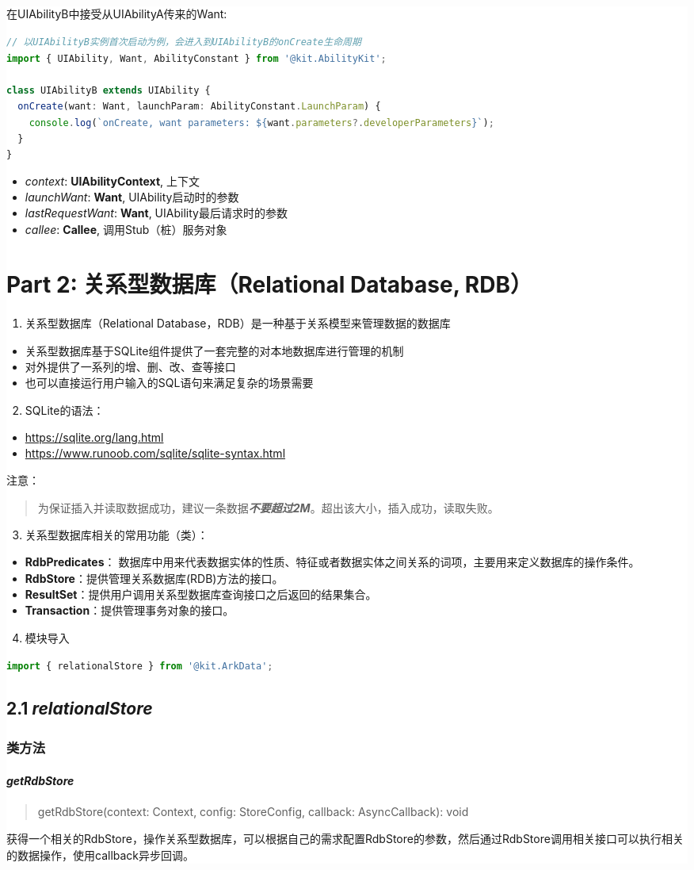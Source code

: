 
在UIAbilityB中接受从UIAbilityA传来的Want:

```typescript {.line-numbers}
// 以UIAbilityB实例首次启动为例，会进入到UIAbilityB的onCreate生命周期
import { UIAbility, Want, AbilityConstant } from '@kit.AbilityKit';

class UIAbilityB extends UIAbility {
  onCreate(want: Want, launchParam: AbilityConstant.LaunchParam) {
    console.log(`onCreate, want parameters: ${want.parameters?.developerParameters}`);
  }
}
```

- *context*: **UIAbilityContext**, 上下文
- *launchWant*: **Want**, UIAbility启动时的参数
- *lastRequestWant*: **Want**, UIAbility最后请求时的参数
- *callee*: **Callee**, 调用Stub（桩）服务对象

# Part 2: 关系型数据库（Relational Database, RDB）

1. 关系型数据库（Relational Database，RDB）是一种基于关系模型来管理数据的数据库
- 关系型数据库基于SQLite组件提供了一套完整的对本地数据库进行管理的机制
- 对外提供了一系列的增、删、改、查等接口
- 也可以直接运行用户输入的SQL语句来满足复杂的场景需要

2. SQLite的语法：
- https://sqlite.org/lang.html
- https://www.runoob.com/sqlite/sqlite-syntax.html

注意：

> 为保证插入并读取数据成功，建议一条数据***不要超过2M***。超出该大小，插入成功，读取失败。


3. 关系型数据库相关的常用功能（类）：
- **RdbPredicates**： 数据库中用来代表数据实体的性质、特征或者数据实体之间关系的词项，主要用来定义数据库的操作条件。
- **RdbStore**：提供管理关系数据库(RDB)方法的接口。
- **ResultSet**：提供用户调用关系型数据库查询接口之后返回的结果集合。
- **Transaction**：提供管理事务对象的接口。

4. 模块导入

```typescript
import { relationalStore } from '@kit.ArkData';
```

## 2.1 ***relationalStore***

### 类方法

#### *getRdbStore*

> getRdbStore(context: Context, config: StoreConfig, callback: AsyncCallback<RdbStore>): void

获得一个相关的RdbStore，操作关系型数据库，可以根据自己的需求配置RdbStore的参数，然后通过RdbStore调用相关接口可以执行相关的数据操作，使用callback异步回调。
